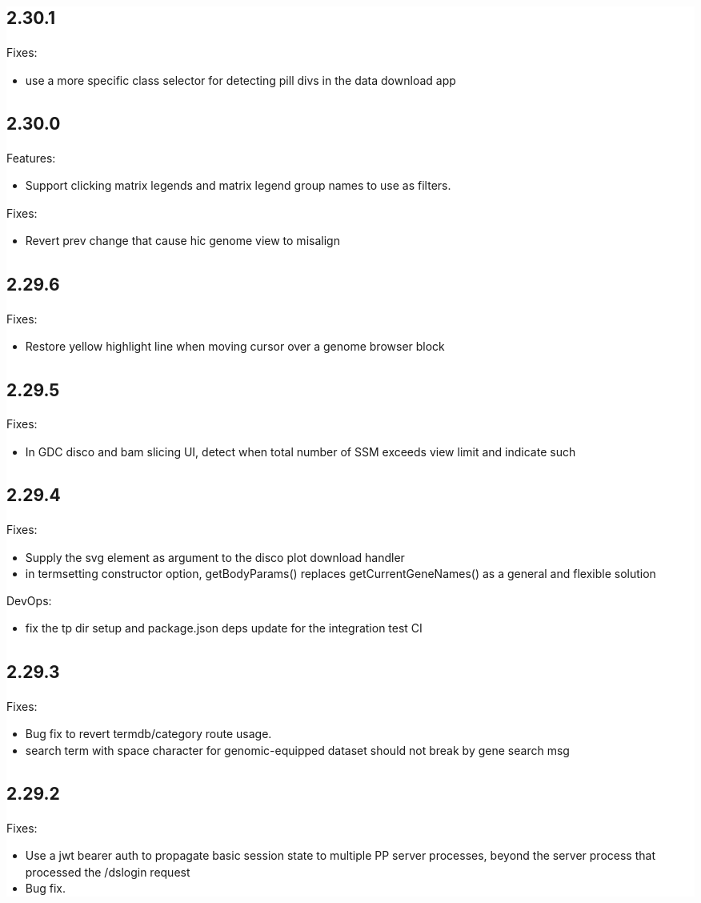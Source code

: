 
## 2.30.1

Fixes:
- use a more specific class selector for detecting pill divs in the data download app


## 2.30.0

Features:
- Support clicking matrix legends and matrix legend group names to use as filters.

Fixes:
- Revert prev change that cause hic genome view to misalign


## 2.29.6

Fixes:
- Restore yellow highlight line when moving cursor over a genome browser block


## 2.29.5

Fixes:
- In GDC disco and bam slicing UI, detect when total number of SSM exceeds view limit and indicate such


## 2.29.4

Fixes:
- Supply the svg element as argument to the disco plot download handler
- in termsetting constructor option, getBodyParams() replaces getCurrentGeneNames() as a general and flexible solution

DevOps:
- fix the tp dir setup and package.json deps update for the integration test CI


## 2.29.3

Fixes:
- Bug fix to revert termdb/category route usage.
- search term with space character for genomic-equipped dataset should not break by gene search msg


## 2.29.2

Fixes:
- Use a jwt bearer auth to propagate basic session state to multiple PP server processes, beyond the server process that processed the /dslogin request
- Bug fix.
